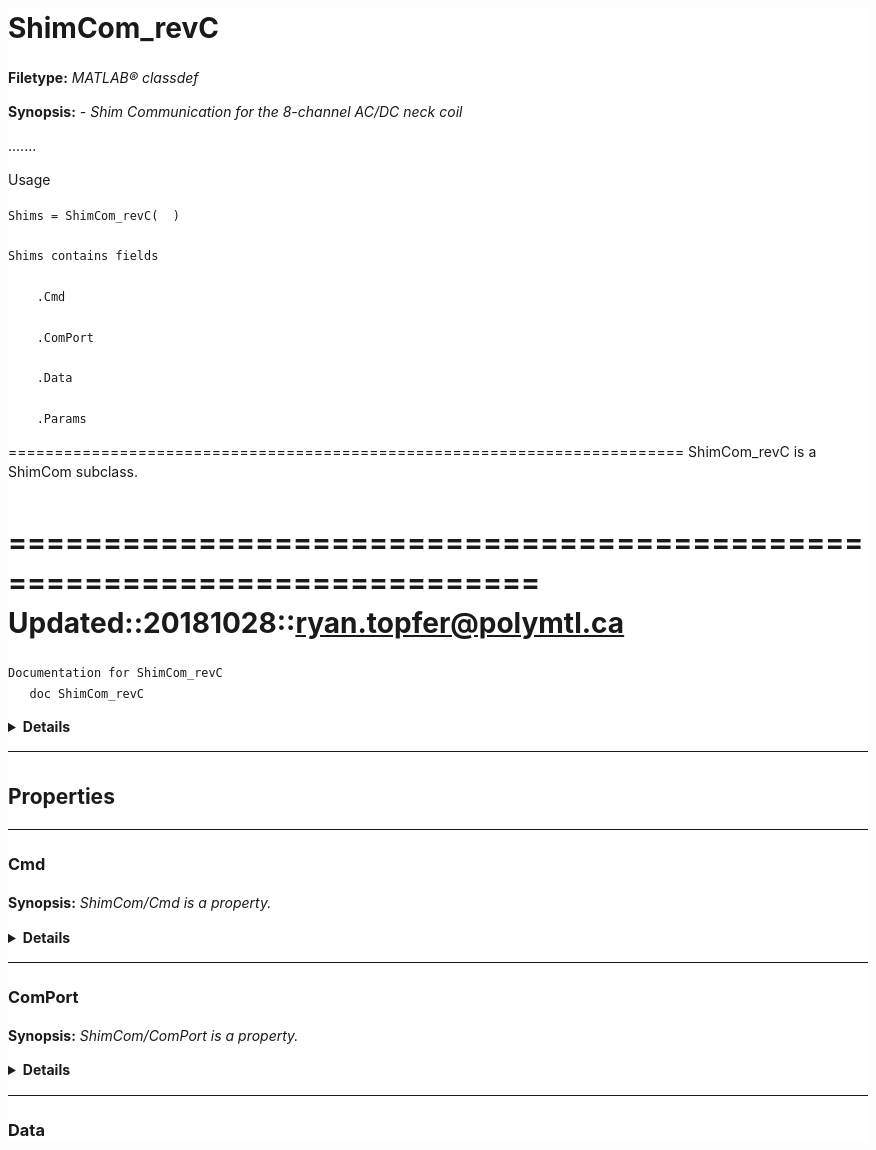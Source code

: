 # ShimCom_revC

**Filetype:** _MATLAB&reg; classdef_

**Synopsis:** _- Shim Communication for the 8-channel AC/DC neck coil_

.......
    
Usage

    Shims = ShimCom_revC(  )

    Shims contains fields

        .Cmd
            
        .ComPort    

        .Data 

        .Params

=========================================================================
     ShimCom_revC is a ShimCom subclass.

=========================================================================
Updated::20181028::ryan.topfer@polymtl.ca
=========================================================================

    Documentation for ShimCom_revC
       doc ShimCom_revC

<details markdown="block"><summary><b>Details</b></summary></details>

- - -
## Properties

 
-----
 
### Cmd

**Synopsis:** _ShimCom/Cmd is a property._

<details markdown="block"><summary><b>Details</b></summary></details>
 
-----
 
### ComPort

**Synopsis:** _ShimCom/ComPort is a property._

<details markdown="block"><summary><b>Details</b></summary></details>
 
-----
 
### Data
